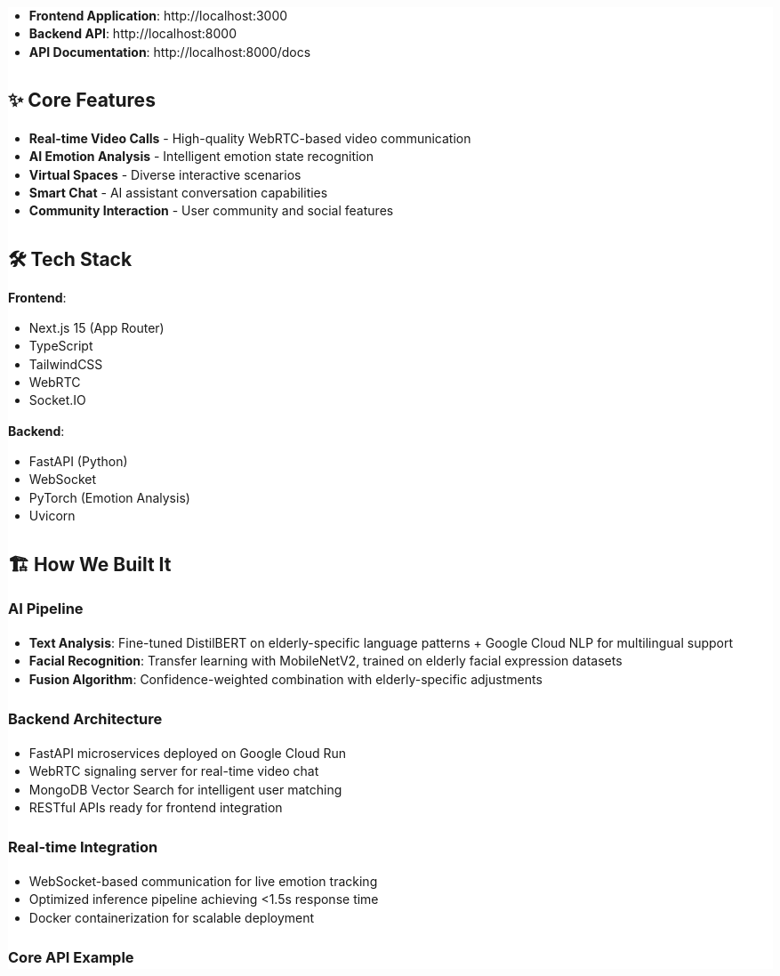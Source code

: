 - **Frontend Application**: http://localhost:3000
- **Backend API**: http://localhost:8000  
- **API Documentation**: http://localhost:8000/docs

## ✨ Core Features

- **Real-time Video Calls** - High-quality WebRTC-based video communication
- **AI Emotion Analysis** - Intelligent emotion state recognition
- **Virtual Spaces** - Diverse interactive scenarios
- **Smart Chat** - AI assistant conversation capabilities
- **Community Interaction** - User community and social features

## 🛠 Tech Stack

**Frontend**:
- Next.js 15 (App Router)
- TypeScript
- TailwindCSS
- WebRTC
- Socket.IO

**Backend**:
- FastAPI (Python)
- WebSocket
- PyTorch (Emotion Analysis)
- Uvicorn

## 🏗 How We Built It

### AI Pipeline

- **Text Analysis**: Fine-tuned DistilBERT on elderly-specific language patterns + Google Cloud NLP for multilingual support
- **Facial Recognition**: Transfer learning with MobileNetV2, trained on elderly facial expression datasets
- **Fusion Algorithm**: Confidence-weighted combination with elderly-specific adjustments

### Backend Architecture

- FastAPI microservices deployed on Google Cloud Run
- WebRTC signaling server for real-time video chat
- MongoDB Vector Search for intelligent user matching
- RESTful APIs ready for frontend integration

### Real-time Integration

- WebSocket-based communication for live emotion tracking
- Optimized inference pipeline achieving <1.5s response time
- Docker containerization for scalable deployment

### Core API Example
